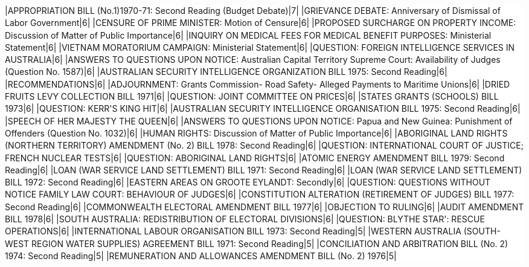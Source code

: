 |APPROPRIATION BILL (No.1)1970-71: Second Reading (Budget Debate)|7|
|GRIEVANCE DEBATE: Anniversary of Dismissal of Labor Government|6|
|CENSURE OF PRIME MINISTER: Motion of Censure|6|
|PROPOSED SURCHARGE ON PROPERTY INCOME: Discussion of Matter of Public Importance|6|
|INQUIRY ON MEDICAL FEES FOR MEDICAL BENEFIT PURPOSES: Ministerial Statement|6|
|VIETNAM MORATORIUM CAMPAIGN: Ministerial Statement|6|
|QUESTION: FOREIGN INTELLIGENCE SERVICES IN AUSTRALIA|6|
|ANSWERS TO QUESTIONS UPON NOTICE: Australian Capital Territory Supreme Court: Availability of Judges (Question No. 1587)|6|
|AUSTRALIAN SECURITY INTELLIGENCE ORGANIZATION BILL 1975: Second Reading|6|
|RECOMMENDATIONS|6|
|ADJOURNMENT: Grants Commission- Road Safety- Alleged Payments to Maritime Unions|6|
|DRIED FRUITS LEVY COLLECTION BILL 1971|6|
|QUESTION: JOINT COMMITTEE ON PRICES|6|
|STATES GRANTS (SCHOOLS) BILL 1973|6|
|QUESTION: KERR'S KING HIT|6|
|AUSTRALIAN SECURITY INTELLIGENCE ORGANISATION BILL 1975: Second Reading|6|
|SPEECH OF HER MAJESTY THE QUEEN|6|
|ANSWERS TO QUESTIONS UPON NOTICE: Papua and New Guinea: Punishment of Offenders (Question No. 1032)|6|
|HUMAN RIGHTS: Discussion of Matter of Public Importance|6|
|ABORIGINAL LAND RIGHTS (NORTHERN TERRITORY) AMENDMENT (No. 2) BILL 1978: Second Reading|6|
|QUESTION: INTERNATIONAL COURT OF JUSTICE; FRENCH NUCLEAR TESTS|6|
|QUESTION: ABORIGINAL LAND RIGHTS|6|
|ATOMIC ENERGY AMENDMENT BILL 1979: Second Reading|6|
|LOAN (WAR SERVICE LAND SETTLEMENT) BILL 1971: Second Reading|6|
|LOAN (WAR SERVICE LAND SETTLEMENT) BILL 1972: Second Reading|6|
|EASTERN AREAS ON GROOTE EYLANDT: Secondly|6|
|QUESTION: QUESTIONS WITHOUT NOTICE FAMILY LAW COURT: BEHAVIOUR OF JUDGES|6|
|CONSTITUTION ALTERATION (RETIREMENT OF JUDGES) BILL 1977: Second Reading|6|
|COMMONWEALTH ELECTORAL AMENDMENT BILL 1977|6|
|OBJECTION TO RULING|6|
|AUDIT AMENDMENT BILL 1978|6|
|SOUTH AUSTRALIA: REDISTRIBUTION OF ELECTORAL DIVISIONS|6|
|QUESTION: BLYTHE STAR': RESCUE OPERATIONS|6|
|INTERNATIONAL LABOUR ORGANISATION BILL 1973: Second Reading|5|
|WESTERN AUSTRALIA (SOUTH-WEST REGION WATER SUPPLIES) AGREEMENT BILL 1971: Second Reading|5|
|CONCILIATION AND ARBITRATION BILL (No. 2) 1974: Second Reading|5|
|REMUNERATION AND ALLOWANCES AMENDMENT BILL (No. 2) 1976|5|